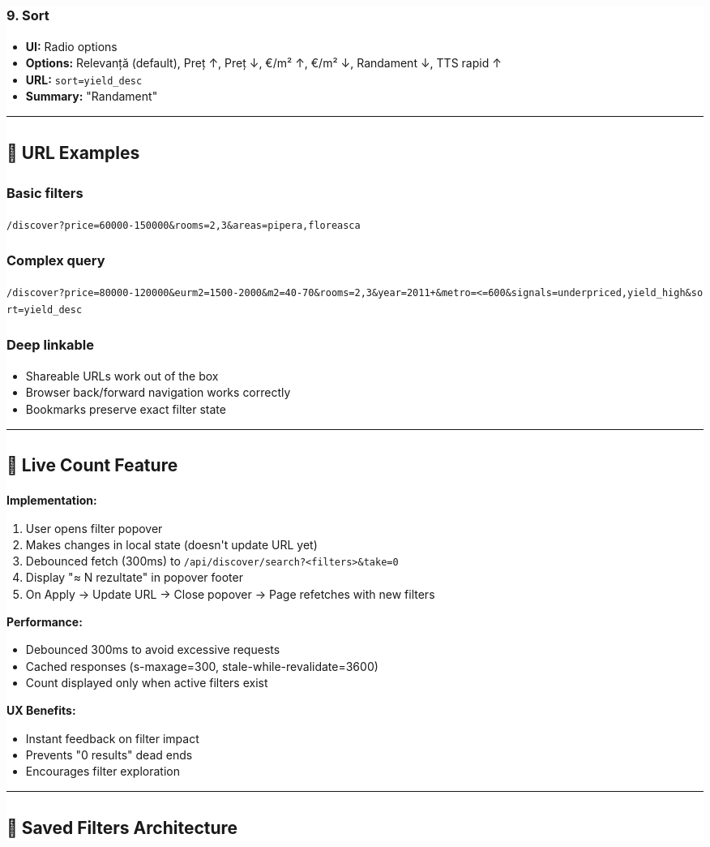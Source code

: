 ### 9. Sort
- **UI:** Radio options
- **Options:** Relevanță (default), Preț ↑, Preț ↓, €/m² ↑, €/m² ↓, Randament ↓, TTS rapid ↑
- **URL:** `sort=yield_desc`
- **Summary:** "Randament"

---

## 🔗 URL Examples

### Basic filters
```
/discover?price=60000-150000&rooms=2,3&areas=pipera,floreasca
```

### Complex query
```
/discover?price=80000-120000&eurm2=1500-2000&m2=40-70&rooms=2,3&year=2011+&metro=<=600&signals=underpriced,yield_high&sort=yield_desc
```

### Deep linkable
- Shareable URLs work out of the box
- Browser back/forward navigation works correctly
- Bookmarks preserve exact filter state

---

## 🎯 Live Count Feature

**Implementation:**
1. User opens filter popover
2. Makes changes in local state (doesn't update URL yet)
3. Debounced fetch (300ms) to `/api/discover/search?<filters>&take=0`
4. Display "≈ N rezultate" in popover footer
5. On Apply → Update URL → Close popover → Page refetches with new filters

**Performance:**
- Debounced 300ms to avoid excessive requests
- Cached responses (s-maxage=300, stale-while-revalidate=3600)
- Count displayed only when active filters exist

**UX Benefits:**
- Instant feedback on filter impact
- Prevents "0 results" dead ends
- Encourages filter exploration

---

## 💾 Saved Filters Architecture
